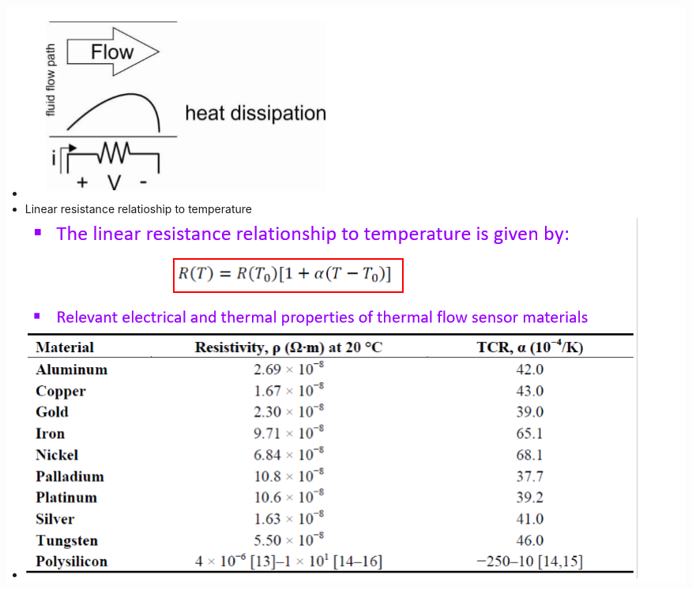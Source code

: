 -  ![alt text](imgs/sensors/image-78.png)
- Linear resistance relatioship to temperature
- ![alt text](imgs/sensors/image-79.png)